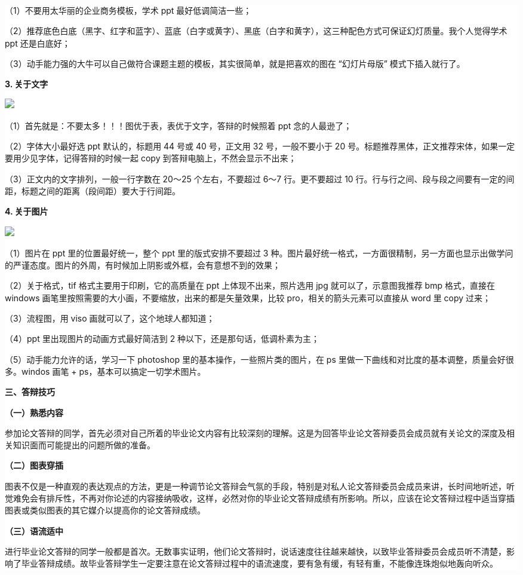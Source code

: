 （1）不要用太华丽的企业商务模板，学术 ppt 最好低调简洁一些；

（2）推荐底色白底（黑字、红字和蓝字）、蓝底（白字或黄字）、黑底（白字和黄字），这三种配色方式可保证幻灯质量。我个人觉得学术 ppt 还是白底好；

（3）动手能力强的大牛可以自己做符合课题主题的模板，其实很简单，就是把喜欢的图在 “幻灯片母版” 模式下插入就行了。

  

**3. 关于文字**

  

![](https://mmbiz.qpic.cn/mmbiz_png/HwtqED9cMAqq7vpkNNSqT80gkS47gicbRRp6MiaykGU0ptd3ibArib8JrTQcvZrYTc5ntLWrOuQv8Ep0ibbX7Cl15cw/640?wx_fmt=png&wxfrom=5&wx_lazy=1&wx_co=1)

（1）首先就是：不要太多！！！图优于表，表优于文字，答辩的时候照着 ppt 念的人最逊了；

（2）字体大小最好选 ppt 默认的，标题用 44 号或 40 号，正文用 32 号，一般不要小于 20 号。标题推荐黑体，正文推荐宋体，如果一定要用少见字体，记得答辩的时候一起 copy 到答辩电脑上，不然会显示不出来；

（3）正文内的文字排列，一般一行字数在 20～25 个左右，不要超过 6～7 行。更不要超过 10 行。行与行之间、段与段之间要有一定的间距，标题之间的距离（段间距）要大于行间距。

  

**4. 关于图片**

  

![](https://mmbiz.qpic.cn/mmbiz_png/HwtqED9cMAqq7vpkNNSqT80gkS47gicbRRp6MiaykGU0ptd3ibArib8JrTQcvZrYTc5ntLWrOuQv8Ep0ibbX7Cl15cw/640?wx_fmt=png&wxfrom=5&wx_lazy=1&wx_co=1)

（1）图片在 ppt 里的位置最好统一，整个 ppt 里的版式安排不要超过 3 种。图片最好统一格式，一方面很精制，另一方面也显示出做学问的严谨态度。图片的外周，有时候加上阴影或外框，会有意想不到的效果；

（2）关于格式，tif 格式主要用于印刷，它的高质量在 ppt 上体现不出来，照片选用 jpg 就可以了，示意图我推荐 bmp 格式，直接在 windows 画笔里按照需要的大小画，不要缩放，出来的都是矢量效果，比较 pro，相关的箭头元素可以直接从 word 里 copy 过来；

（3）流程图，用 viso 画就可以了，这个地球人都知道；

（4）ppt 里出现图片的动画方式最好简洁到 2 种以下，还是那句话，低调朴素为主；

（5）动手能力允许的话，学习一下 photoshop 里的基本操作，一些照片类的图片，在 ps 里做一下曲线和对比度的基本调整，质量会好很多。windos 画笔 + ps，基本可以搞定一切学术图片。

  

**三、答辩技巧**

**（一）熟悉内容**

  

参加论文答辩的同学，首先必须对自己所着的毕业论文内容有比较深刻的理解。这是为回答毕业论文答辩委员会成员就有关论文的深度及相关知识面而可能提出的问题所做的准备。

  

**（二）图表穿插**

  

图表不仅是一种直观的表达观点的方法，更是一种调节论文答辩会气氛的手段，特别是对私人论文答辩委员会成员来讲，长时间地听述，听觉难免会有排斥性，不再对你论述的内容接纳吸收，这样，必然对你的毕业论文答辩成绩有所影响。所以，应该在论文答辩过程中适当穿插图表或类似图表的其它媒介以提高你的论文答辩成绩。

  

**（三）语流适中**

  

进行毕业论文答辩的同学一般都是首次。无数事实证明，他们论文答辩时，说话速度往往越来越快，以致毕业答辩委员会成员听不清楚，影响了毕业答辩成绩。故毕业答辩学生一定要注意在论文答辩过程中的语流速度，要有急有缓，有轻有重，不能像连珠炮似地轰向听众。
